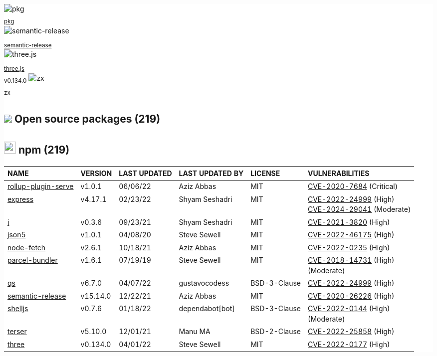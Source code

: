 <td align='center'>
  <img width='36' height='36' src='https://img.stackshare.io/service/6883/repo-banner.png' alt='pkg'>
  <br>
  <sub><a href="https://www.npmjs.com/package/pkg">pkg</a></sub>
  <br>
  <sub></sub>
</td>

<td align='center'>
  <img width='36' height='36' src='https://img.stackshare.io/service/10156/12867925.png' alt='semantic-release'>
  <br>
  <sub><a href="https://github.com/semantic-release/semantic-release">semantic-release</a></sub>
  <br>
  <sub></sub>
</td>

<td align='center'>
  <img width='36' height='36' src='https://img.stackshare.io/service/5883/preview.png' alt='three.js'>
  <br>
  <sub><a href="https://threejs.org/">three.js</a></sub>
  <br>
  <sub>v0.134.0</sub>
</td>

<td align='center'>
  <img width='36' height='36' src='https://img.stackshare.io/service/25684/default_09d743c2ce3cd5b32e4cae363d05941d9d137dd9.png' alt='zx'>
  <br>
  <sub><a href="https://github.com/google/zx">zx</a></sub>
  <br>
  <sub></sub>
</td>

</tr>
</table>


## <img src='https://img.stackshare.io/group.svg' /> Open source packages (219)</h2>

## <img width='24' height='24' src='https://img.stackshare.io/service/1120/lejvzrnlpb308aftn31u.png'/> npm (219)

|NAME|VERSION|LAST UPDATED|LAST UPDATED BY|LICENSE|VULNERABILITIES|
|:------|:------|:------|:------|:------|:------|
|[rollup-plugin-serve](https://www.npmjs.com/rollup-plugin-serve)|v1.0.1|06/06/22|Aziz Abbas |MIT|[CVE-2020-7684](https://github.com/advisories/GHSA-4j46-mp85-mv8c) (Critical)|
|[express](https://www.npmjs.com/express)|v4.17.1|02/23/22|Shyam Seshadri |MIT|[CVE-2022-24999](https://github.com/advisories/GHSA-hrpp-h998-j3pp) (High)<br/>[CVE-2024-29041](https://github.com/advisories/GHSA-rv95-896h-c2vc) (Moderate)|
|[i](https://www.npmjs.com/i)|v0.3.6|09/23/21|Shyam Seshadri |MIT|[CVE-2021-3820](https://github.com/advisories/GHSA-x55w-vjjp-222r) (High)|
|[json5](https://www.npmjs.com/json5)|v1.0.1|04/08/20|Steve Sewell |MIT|[CVE-2022-46175](https://github.com/advisories/GHSA-9c47-m6qq-7p4h) (High)|
|[node-fetch](https://www.npmjs.com/node-fetch)|v2.6.1|10/18/21|Aziz Abbas |MIT|[CVE-2022-0235](https://github.com/advisories/GHSA-r683-j2x4-v87g) (High)|
|[parcel-bundler](https://www.npmjs.com/parcel-bundler)|v1.6.1|07/19/19|Steve Sewell |MIT|[CVE-2018-14731](https://github.com/advisories/GHSA-37q6-576q-vgr7) (High)<br/>[](https://github.com/advisories/GHSA-5j4m-89xf-mf5p) (Moderate)|
|[qs](https://www.npmjs.com/qs)|v6.7.0|04/07/22|gustavocodess |BSD-3-Clause|[CVE-2022-24999](https://github.com/advisories/GHSA-hrpp-h998-j3pp) (High)|
|[semantic-release](https://www.npmjs.com/semantic-release)|v15.14.0|12/22/21|Aziz Abbas |MIT|[CVE-2020-26226](https://github.com/advisories/GHSA-r2j6-p67h-q639) (High)|
|[shelljs](https://www.npmjs.com/shelljs)|v0.7.6|01/18/22|dependabot[bot] |BSD-3-Clause|[CVE-2022-0144](https://github.com/advisories/GHSA-4rq4-32rv-6wp6) (High)<br/>[](https://github.com/advisories/GHSA-64g7-mvw6-v9qj) (Moderate)|
|[terser](https://www.npmjs.com/terser)|v5.10.0|12/01/21|Manu MA |BSD-2-Clause|[CVE-2022-25858](https://github.com/advisories/GHSA-4wf5-vphf-c2xc) (High)|
|[three](https://www.npmjs.com/three)|v0.134.0|04/01/22|Steve Sewell |MIT|[CVE-2022-0177](https://github.com/advisories/GHSA-7vvq-7r29-5vg3) (High)|